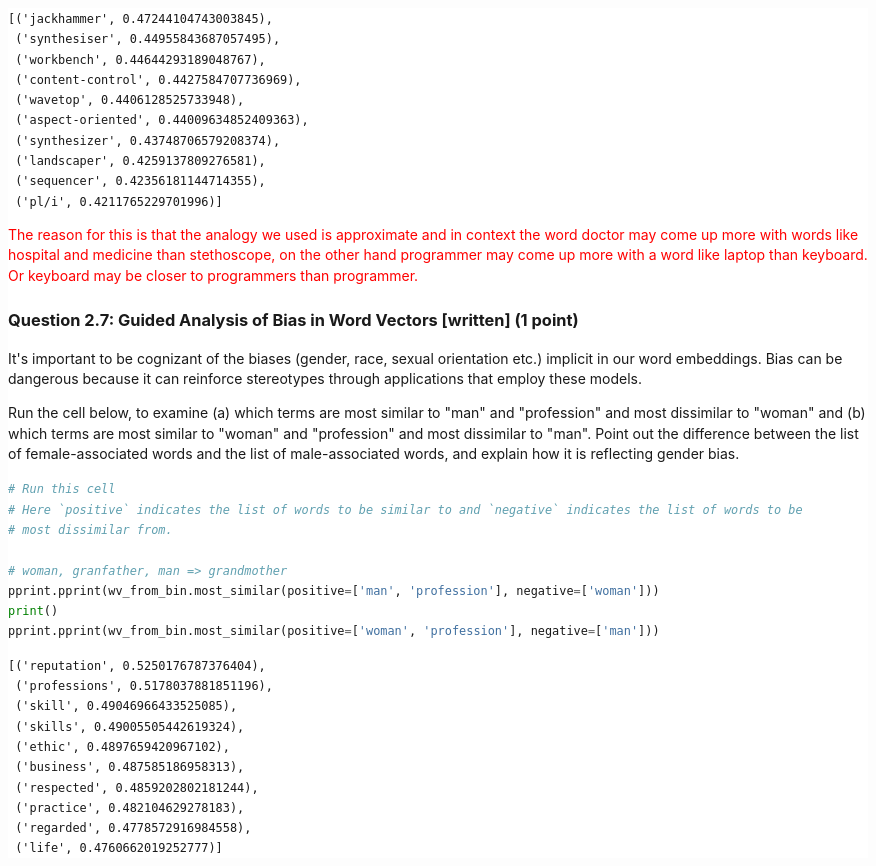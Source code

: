     [('jackhammer', 0.47244104743003845),
     ('synthesiser', 0.44955843687057495),
     ('workbench', 0.44644293189048767),
     ('content-control', 0.4427584707736969),
     ('wavetop', 0.4406128525733948),
     ('aspect-oriented', 0.44009634852409363),
     ('synthesizer', 0.43748706579208374),
     ('landscaper', 0.4259137809276581),
     ('sequencer', 0.42356181144714355),
     ('pl/i', 0.4211765229701996)]
    

<font color="red">

The reason for this is that the analogy we used is approximate and in context the word doctor may come up more with words like hospital and medicine than stethoscope, on the other hand programmer may come up more with a word like laptop than keyboard. Or keyboard may be closer to programmers than programmer.

</font>

### Question 2.7: Guided Analysis of Bias in Word Vectors [written] (1 point)

It's important to be cognizant of the biases (gender, race, sexual orientation etc.) implicit in our word embeddings. Bias can be dangerous because it can reinforce stereotypes through applications that employ these models.

Run the cell below, to examine (a) which terms are most similar to "man" and "profession" and most dissimilar to "woman" and (b) which terms are most similar to "woman" and "profession" and most dissimilar to "man". Point out the difference between the list of female-associated words and the list of male-associated words, and explain how it is reflecting gender bias.


```python
# Run this cell
# Here `positive` indicates the list of words to be similar to and `negative` indicates the list of words to be
# most dissimilar from.

# woman, granfather, man => grandmother
pprint.pprint(wv_from_bin.most_similar(positive=['man', 'profession'], negative=['woman']))
print()
pprint.pprint(wv_from_bin.most_similar(positive=['woman', 'profession'], negative=['man']))
```

    [('reputation', 0.5250176787376404),
     ('professions', 0.5178037881851196),
     ('skill', 0.49046966433525085),
     ('skills', 0.49005505442619324),
     ('ethic', 0.4897659420967102),
     ('business', 0.487585186958313),
     ('respected', 0.4859202802181244),
     ('practice', 0.482104629278183),
     ('regarded', 0.4778572916984558),
     ('life', 0.4760662019252777)]
    